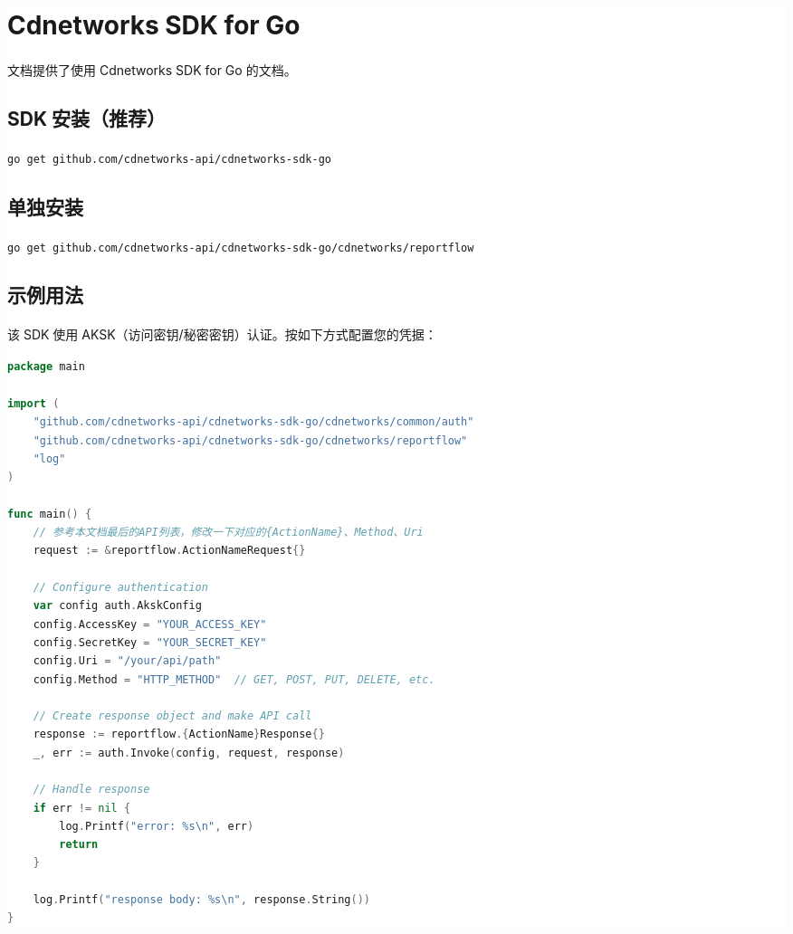 # Cdnetworks SDK for Go

文档提供了使用 Cdnetworks SDK for Go 的文档。

## SDK 安装（推荐）

```bash
go get github.com/cdnetworks-api/cdnetworks-sdk-go
```

## 单独安装

```bash
go get github.com/cdnetworks-api/cdnetworks-sdk-go/cdnetworks/reportflow
```

## 示例用法

该 SDK 使用 AKSK（访问密钥/秘密密钥）认证。按如下方式配置您的凭据：

```go
package main

import (
    "github.com/cdnetworks-api/cdnetworks-sdk-go/cdnetworks/common/auth"
    "github.com/cdnetworks-api/cdnetworks-sdk-go/cdnetworks/reportflow"
    "log"
)

func main() {
    // 参考本文档最后的API列表，修改一下对应的{ActionName}、Method、Uri
    request := &reportflow.ActionNameRequest{}

    // Configure authentication
    var config auth.AkskConfig
    config.AccessKey = "YOUR_ACCESS_KEY"
    config.SecretKey = "YOUR_SECRET_KEY"
    config.Uri = "/your/api/path"
    config.Method = "HTTP_METHOD"  // GET, POST, PUT, DELETE, etc.

    // Create response object and make API call
    response := reportflow.{ActionName}Response{}
    _, err := auth.Invoke(config, request, response)

    // Handle response
    if err != nil {
        log.Printf("error: %s\n", err)
        return
    }

    log.Printf("response body: %s\n", response.String())
}
```
